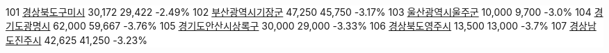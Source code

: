  <tr class="item">
    <td>101</td>
    <td><a href="/apt/경상북도구미시">경상북도구미시</a></td>
    <td>30,172</td>
    <td>29,422</td>
    <td>-2.49%</td>
  </tr>

  <tr class="item">
    <td>102</td>
    <td><a href="/apt/부산광역시기장군">부산광역시기장군</a></td>
    <td>47,250</td>
    <td>45,750</td>
    <td>-3.17%</td>
  </tr>

  <tr class="item">
    <td>103</td>
    <td><a href="/apt/울산광역시울주군">울산광역시울주군</a></td>
    <td>10,000</td>
    <td>9,700</td>
    <td>-3.0%</td>
  </tr>

  <tr class="item">
    <td>104</td>
    <td><a href="/apt/경기도광명시">경기도광명시</a></td>
    <td>62,000</td>
    <td>59,667</td>
    <td>-3.76%</td>
  </tr>

  <tr class="item">
    <td>105</td>
    <td><a href="/apt/경기도안산시상록구">경기도안산시상록구</a></td>
    <td>30,000</td>
    <td>29,000</td>
    <td>-3.33%</td>
  </tr>

  <tr class="item">
    <td>106</td>
    <td><a href="/apt/경상북도영주시">경상북도영주시</a></td>
    <td>13,500</td>
    <td>13,000</td>
    <td>-3.7%</td>
  </tr>

  <tr class="item">
    <td>107</td>
    <td><a href="/apt/경상남도진주시">경상남도진주시</a></td>
    <td>42,625</td>
    <td>41,250</td>
    <td>-3.23%</td>
  </tr>
